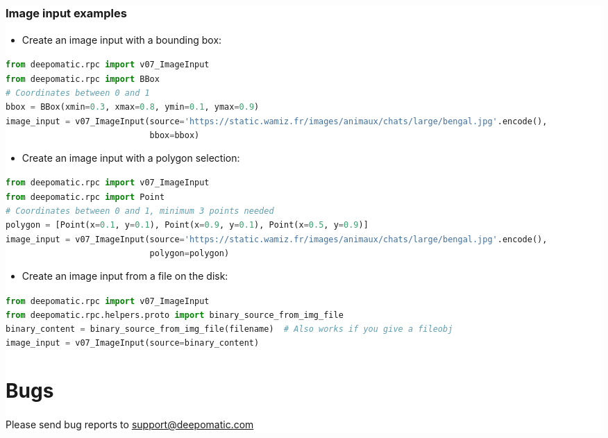 ### Image input examples

* Create an image input with a bounding box:

```python
from deepomatic.rpc import v07_ImageInput
from deepomatic.rpc import BBox
# Coordinates between 0 and 1
bbox = BBox(xmin=0.3, xmax=0.8, ymin=0.1, ymax=0.9)
image_input = v07_ImageInput(source='https://static.wamiz.fr/images/animaux/chats/large/bengal.jpg'.encode(),
                             bbox=bbox)
```

* Create an image input with a polygon selection:
```python
from deepomatic.rpc import v07_ImageInput
from deepomatic.rpc import Point
# Coordinates between 0 and 1, minimum 3 points needed
polygon = [Point(x=0.1, y=0.1), Point(x=0.9, y=0.1), Point(x=0.5, y=0.9)]
image_input = v07_ImageInput(source='https://static.wamiz.fr/images/animaux/chats/large/bengal.jpg'.encode(),
                             polygon=polygon)
```

* Create an image input from a file on the disk:
```python
from deepomatic.rpc import v07_ImageInput
from deepomatic.rpc.helpers.proto import binary_source_from_img_file
binary_content = binary_source_from_img_file(filename)  # Also works if you give a fileobj
image_input = v07_ImageInput(source=binary_content)
```

# Bugs

Please send bug reports to support@deepomatic.com

